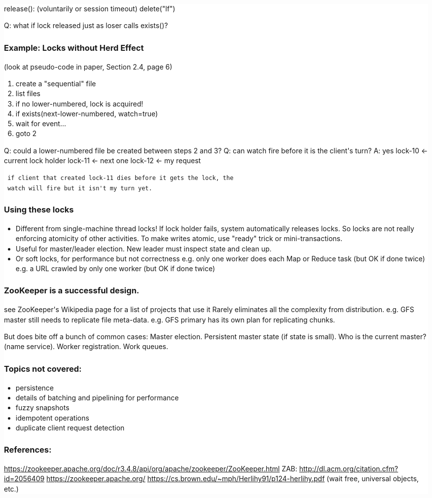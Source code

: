  release(): (voluntarily or session timeout)
    delete("lf")

  Q: what if lock released just as loser calls exists()?

### Example: Locks without Herd Effect
  (look at pseudo-code in paper, Section 2.4, page 6)
  1. create a "sequential" file
  2. list files
  3. if no lower-numbered, lock is acquired!
  4. if exists(next-lower-numbered, watch=true)
  5.   wait for event...
  6. goto 2

  Q: could a lower-numbered file be created between steps 2 and 3?
  Q: can watch fire before it is the client's turn?
  A: yes
     lock-10 <- current lock holder
     lock-11 <- next one
     lock-12 <- my request

     if client that created lock-11 dies before it gets the lock, the
     watch will fire but it isn't my turn yet.

### Using these locks
  - Different from single-machine thread locks!
    If lock holder fails, system automatically releases locks.
    So locks are not really enforcing atomicity of other activities.
    To make writes atomic, use "ready" trick or mini-transactions.
  - Useful for master/leader election.
    New leader must inspect state and clean up.
  - Or soft locks, for performance but not correctness
    e.g. only one worker does each Map or Reduce task (but OK if done twice)
    e.g. a URL crawled by only one worker (but OK if done twice)

### ZooKeeper is a successful design.
  see ZooKeeper's Wikipedia page for a list of projects that use it
  Rarely eliminates all the complexity from distribution.
    e.g. GFS master still needs to replicate file meta-data.
    e.g. GFS primary has its own plan for replicating chunks.
  
  But does bite off a bunch of common cases:
    Master election.
    Persistent master state (if state is small).
    Who is the current master? (name service).
    Worker registration.
    Work queues.
  
### Topics not covered:
- persistence
- details of batching and pipelining for performance
- fuzzy snapshots
- idempotent operations
- duplicate client request detection

### References:
  https://zookeeper.apache.org/doc/r3.4.8/api/org/apache/zookeeper/ZooKeeper.html
  ZAB: http://dl.acm.org/citation.cfm?id=2056409
  https://zookeeper.apache.org/
  https://cs.brown.edu/~mph/Herlihy91/p124-herlihy.pdf  (wait free, universal
  objects, etc.)
